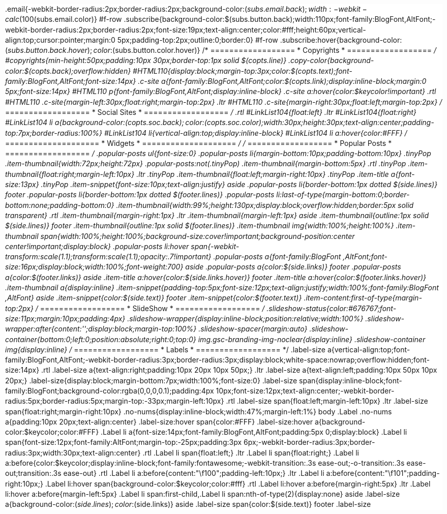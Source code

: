 .email{-webkit-border-radius:2px;border-radius:2px;background-color:$(subs.email.back);width:-webkit-calc(100% - 120px);width:calc(100% - 120px);padding:0 30px;text-align:left;direction:ltr;height:60px;font-size:12px;color:$(subs.email.color)} #f-row .subscribe{background-color:$(subs.button.back);width:110px;font-family:BlogFont,AltFont;-webkit-border-radius:2px;border-radius:2px;font-size:19px;text-align:center;color:#fff;height:60px;vertical-align:top;cursor:pointer;margin:0 5px;padding-top:2px;outline:0;border:0} #f-row .subscribe:hover{background-color:$(subs.button.back.hover);color:$(subs.button.color.hover)} /* ==================   * Copyrights  * ================== */ #copyrights{min-height:50px;padding:10px 30px;border-top:1px solid $(copts.line)} .copy-color{background-color:$(copts.back);overflow:hidden} #HTML110{display:block;margin-top:3px;color:$(copts.text);font-family:BlogFont,AltFont;font-size:14px} .c-site a{font-family:BlogFont,AltFont;color:$(copts.link);display:inline-block;margin:0 5px;font-size:14px} #HTML110 p{font-family:BlogFont,AltFont;display:inline-block} .c-site a:hover{color:$keycolor!important} .rtl #HTML110 .c-site{margin-left:30px;float:right;margin-top:2px} .ltr #HTML110 .c-site{margin-right:30px;float:left;margin-top:2px} /* ==================   * Social Sites  * ================== */ .rtl #LinkList104{float:left} .ltr #LinkList104{float:right} #LinkList104 li a{background-color:$(copts.soc.back);color:$(copts.soc.color);width:30px;height:30px;text-align:center;padding-top:7px;border-radius:100%} #LinkList104 li{vertical-align:top;display:inline-block} #LinkList104 li a:hover{color:#FFF} /* ====================   * Widgets  * ==================== */ /* ==================   * Popular Posts  * ================== */ .popular-posts ul{font-size:0} .popular-posts li{margin-bottom:10px;padding-bottom:10px} .tinyPop .item-thumbnail{width:72px;height:72px} .popular-posts:not(.tinyPop) .item-thumbnail{margin-bottom:5px} .rtl .tinyPop .item-thumbnail{float:right;margin-left:10px} .ltr .tinyPop .item-thumbnail{float:left;margin-right:10px} .tinyPop .item-title a{font-size:13px} .tinyPop .item-snippet{font-size:10px;text-align:justify} aside .popular-posts li{border-bottom:1px dotted $(side.lines)} footer .popular-posts li{border-bottom:1px dotted $(footer.lines)} .popular-posts li:last-of-type{margin-bottom:0;border-bottom:none;padding-bottom:0} .item-thumbnail{width:99%;height:130px;display:block;overflow:hidden;border:5px solid transparent} .rtl .item-thumbnail{margin-right:1px} .ltr .item-thumbnail{margin-left:1px} aside .item-thumbnail{outline:1px solid $(side.lines)} footer .item-thumbnail{outline:1px solid $(footer.lines)} .item-thumbnail img{width:100%;height:100%} .item-thumbnail span{width:100%;height:100%;background-size:cover!important;background-position:center center!important;display:block} .popular-posts li:hover span{-webkit-transform:scale(1.1);transform:scale(1.1);opacity:.7!important} .popular-posts a{font-family:BlogFont ,AltFont;font-size:16px;display:block;width:100%;font-weight:700} aside .popular-posts a{color:$(side.links)} footer .popular-posts a{color:$(footer.links)} aside .item-title a:hover{color:$(side.links.hover)} footer .item-title a:hover{color:$(footer.links.hover)} .item-thumbnail a{display:inline} .item-snippet{padding-top:5px;font-size:12px;text-align:justify;width:100%;font-family:BlogFont ,AltFont} aside .item-snippet{color:$(side.text)} footer .item-snippet{color:$(footer.text)} .item-content:first-of-type{margin-top:2px} /* ==================   * SlideShow  * ================== */ .slideshow-status{color:#676767;font-size:11px;margin:10px;padding:4px} .slideshow-wrapper{display:inline-block;position:relative;width:100%} .slideshow-wrapper:after{content:'';display:block;margin-top:100%} .slideshow-spacer{margin:auto} .slideshow-container{bottom:0;left:0;position:absolute;right:0;top:0} img.gsc-branding-img-noclear{display:inline} .slideshow-container img{display:inline} /* ==================   * Labels  * ================== */ .label-size a{vertical-align:top;font-family:BlogFont,AltFont;-webkit-border-radius:3px;border-radius:3px;display:block;white-space:nowrap;overflow:hidden;font-size:14px} .rtl .label-size a{text-align:right;padding:10px 20px 10px 50px;} .ltr .label-size a{text-align:left;padding:10px 50px 10px 20px;} .label-size{display:block;margin-bottom:7px;width:100%;font-size:0} .label-size span{display:inline-block;font-family:BlogFont;background-color:rgba(0,0,0,0.1);padding:4px 10px;font-size:12px;text-align:center;-webkit-border-radius:5px;border-radius:5px;margin-top:-33px;margin-left:10px} .rtl .label-size span{float:left;margin-left:10px} .ltr .label-size span{float:right;margin-right:10px} .no-nums{display:inline-block;width:47%;margin-left:1%} body .Label .no-nums a{padding:10px 20px;text-align:center} .label-size:hover span{color:#FFF} .label-size:hover a{background-color:$keycolor;color:#FFF} .Label li a{font-size:14px;font-family:BlogFont,AltFont;padding:5px 0;display:block} .Label li span{font-size:12px;font-family:AltFont;margin-top:-25px;padding:3px 6px;-webkit-border-radius:3px;border-radius:3px;width:30px;text-align:center} .rtl .Label li span{float:left;} .ltr .Label li span{float:right;} .Label li a:before{color:$keycolor;display:inline-block;font-family:fontawesome;-webkit-transition:.3s ease-out;-o-transition:.3s ease-out;transition:.3s ease-out} .rtl .Label li a:before{content:"\f100";padding-left:10px;} .ltr .Label li a:before{content:"\f101";padding-right:10px;} .Label li:hover span{background-color:$keycolor;color:#fff} .rtl .Label li:hover a:before{margin-right:5px} .ltr .Label li:hover a:before{margin-left:5px} .Label li span:first-child,.Label li span:nth-of-type(2){display:none} aside .label-size a{background-color:$(side.lines);color:$(side.links)} aside .label-size span{color:$(side.text)} footer .label-size